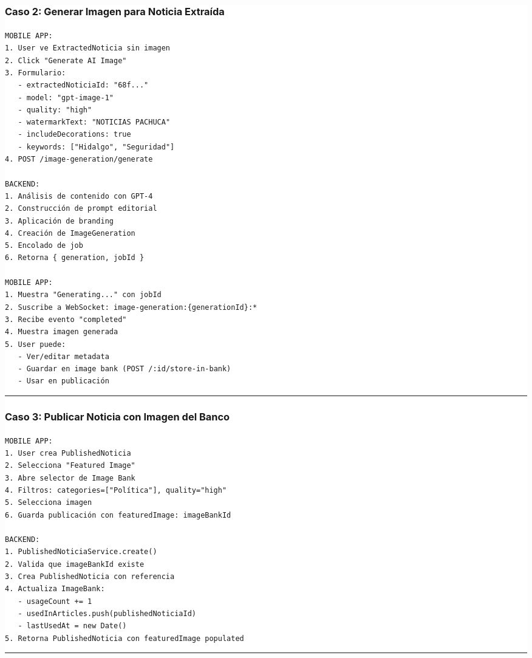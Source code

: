 
### Caso 2: Generar Imagen para Noticia Extraída

```
MOBILE APP:
1. User ve ExtractedNoticia sin imagen
2. Click "Generate AI Image"
3. Formulario:
   - extractedNoticiaId: "68f..."
   - model: "gpt-image-1"
   - quality: "high"
   - watermarkText: "NOTICIAS PACHUCA"
   - includeDecorations: true
   - keywords: ["Hidalgo", "Seguridad"]
4. POST /image-generation/generate

BACKEND:
1. Análisis de contenido con GPT-4
2. Construcción de prompt editorial
3. Aplicación de branding
4. Creación de ImageGeneration
5. Encolado de job
6. Retorna { generation, jobId }

MOBILE APP:
1. Muestra "Generating..." con jobId
2. Suscribe a WebSocket: image-generation:{generationId}:*
3. Recibe evento "completed"
4. Muestra imagen generada
5. User puede:
   - Ver/editar metadata
   - Guardar en image bank (POST /:id/store-in-bank)
   - Usar en publicación
```

---

### Caso 3: Publicar Noticia con Imagen del Banco

```
MOBILE APP:
1. User crea PublishedNoticia
2. Selecciona "Featured Image"
3. Abre selector de Image Bank
4. Filtros: categories=["Política"], quality="high"
5. Selecciona imagen
6. Guarda publicación con featuredImage: imageBankId

BACKEND:
1. PublishedNoticiaService.create()
2. Valida que imageBankId existe
3. Crea PublishedNoticia con referencia
4. Actualiza ImageBank:
   - usageCount += 1
   - usedInArticles.push(publishedNoticiaId)
   - lastUsedAt = new Date()
5. Retorna PublishedNoticia con featuredImage populated
```

---